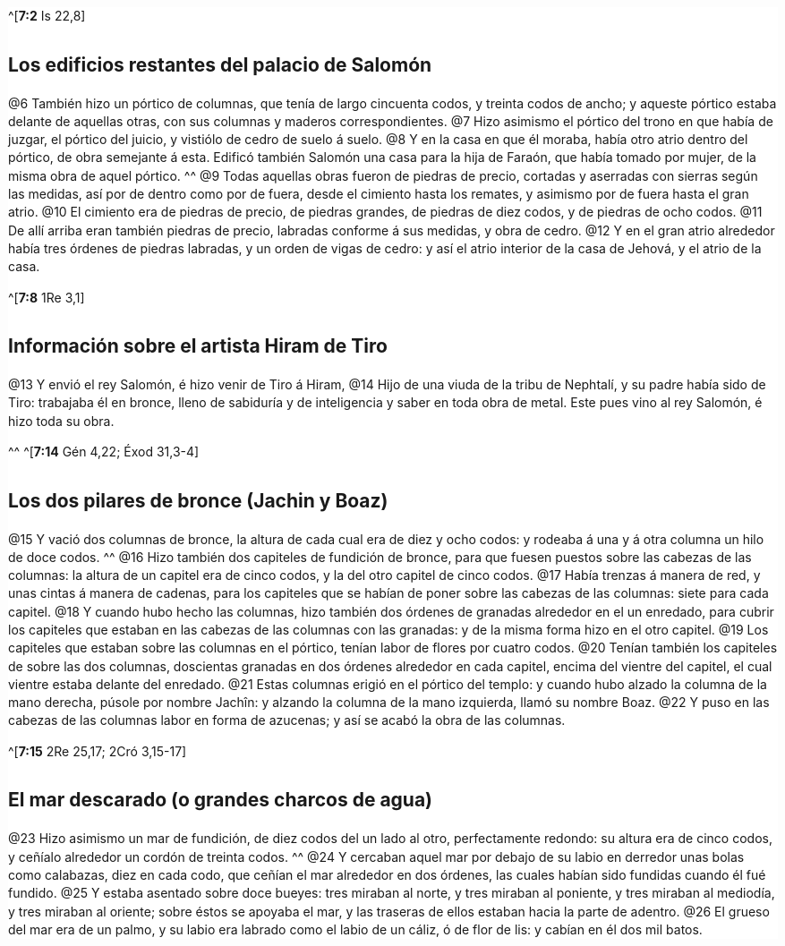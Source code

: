 ^[**7:2** Is 22,8]

## Los edificios restantes del palacio de Salomón
@6 También hizo un pórtico de columnas, que tenía de largo cincuenta codos, y treinta codos de ancho; y aqueste pórtico estaba delante de aquellas otras, con sus columnas y maderos correspondientes. @7 Hizo asimismo el pórtico del trono en que había de juzgar, el pórtico del juicio, y vistiólo de cedro de suelo á suelo. @8 Y en la casa en que él moraba, había otro atrio dentro del pórtico, de obra semejante á esta. Edificó también Salomón una casa para la hija de Faraón, que había tomado por mujer, de la misma obra de aquel pórtico. ^^ @9 Todas aquellas obras fueron de piedras de precio, cortadas y aserradas con sierras según las medidas, así por de dentro como por de fuera, desde el cimiento hasta los remates, y asimismo por de fuera hasta el gran atrio. @10 El cimiento era de piedras de precio, de piedras grandes, de piedras de diez codos, y de piedras de ocho codos. @11 De allí arriba eran también piedras de precio, labradas conforme á sus medidas, y obra de cedro. @12 Y en el gran atrio alrededor había tres órdenes de piedras labradas, y un orden de vigas de cedro: y así el atrio interior de la casa de Jehová, y el atrio de la casa. 

^[**7:8** 1Re 3,1]

## Información sobre el artista Hiram de Tiro
@13 Y envió el rey Salomón, é hizo venir de Tiro á Hiram, @14 Hijo de una viuda de la tribu de Nephtalí, y su padre había sido de Tiro: trabajaba él en bronce, lleno de sabiduría y de inteligencia y saber en toda obra de metal. Este pues vino al rey Salomón, é hizo toda su obra. 

^^ 
^[**7:14** Gén 4,22; Éxod 31,3-4]

## Los dos pilares de bronce (Jachin y Boaz)
@15 Y vació dos columnas de bronce, la altura de cada cual era de diez y ocho codos: y rodeaba á una y á otra columna un hilo de doce codos. ^^ @16 Hizo también dos capiteles de fundición de bronce, para que fuesen puestos sobre las cabezas de las columnas: la altura de un capitel era de cinco codos, y la del otro capitel de cinco codos. @17 Había trenzas á manera de red, y unas cintas á manera de cadenas, para los capiteles que se habían de poner sobre las cabezas de las columnas: siete para cada capitel. @18 Y cuando hubo hecho las columnas, hizo también dos órdenes de granadas alrededor en el un enredado, para cubrir los capiteles que estaban en las cabezas de las columnas con las granadas: y de la misma forma hizo en el otro capitel. @19 Los capiteles que estaban sobre las columnas en el pórtico, tenían labor de flores por cuatro codos. @20 Tenían también los capiteles de sobre las dos columnas, doscientas granadas en dos órdenes alrededor en cada capitel, encima del vientre del capitel, el cual vientre estaba delante del enredado. @21 Estas columnas erigió en el pórtico del templo: y cuando hubo alzado la columna de la mano derecha, púsole por nombre Jachîn: y alzando la columna de la mano izquierda, llamó su nombre Boaz. @22 Y puso en las cabezas de las columnas labor en forma de azucenas; y así se acabó la obra de las columnas. 

^[**7:15** 2Re 25,17; 2Cró 3,15-17]

## El mar descarado (o grandes charcos de agua)
@23 Hizo asimismo un mar de fundición, de diez codos del un lado al otro, perfectamente redondo: su altura era de cinco codos, y ceñíalo alrededor un cordón de treinta codos. ^^ @24 Y cercaban aquel mar por debajo de su labio en derredor unas bolas como calabazas, diez en cada codo, que ceñían el mar alrededor en dos órdenes, las cuales habían sido fundidas cuando él fué fundido. @25 Y estaba asentado sobre doce bueyes: tres miraban al norte, y tres miraban al poniente, y tres miraban al mediodía, y tres miraban al oriente; sobre éstos se apoyaba el mar, y las traseras de ellos estaban hacia la parte de adentro. @26 El grueso del mar era de un palmo, y su labio era labrado como el labio de un cáliz, ó de flor de lis: y cabían en él dos mil batos. 
